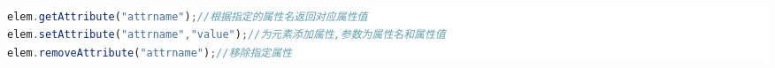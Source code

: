 
```javascript
elem.getAttribute("attrname");//根据指定的属性名返回对应属性值
elem.setAttribute("attrname","value");//为元素添加属性,参数为属性名和属性值
elem.removeAttribute("attrname");//移除指定属性
```